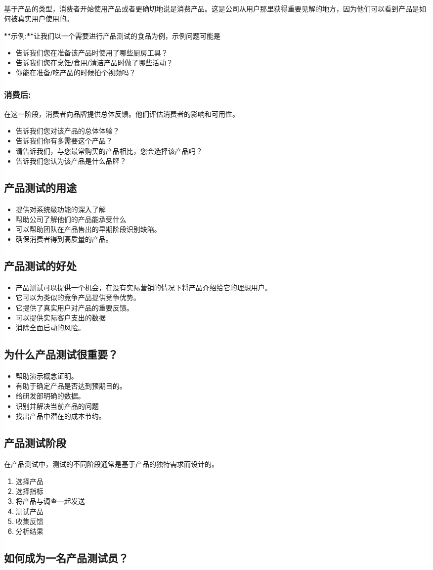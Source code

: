 基于产品的类型，消费者开始使用产品或者更确切地说是消费产品。这是公司从用户那里获得重要见解的地方，因为他们可以看到产品是如何被真实用户使用的。

**示例:**让我们以一个需要进行产品测试的食品为例，示例问题可能是

*   告诉我们您在准备该产品时使用了哪些厨房工具？
*   告诉我们您在烹饪/食用/清洁产品时做了哪些活动？
*   你能在准备/吃产品的时候拍个视频吗？

### **消费后:**

在这一阶段，消费者向品牌提供总体反馈。他们评估消费者的影响和可用性。

*   告诉我们您对该产品的总体体验？
*   告诉我们你有多需要这个产品？
*   请告诉我们，与您最常购买的产品相比，您会选择该产品吗？
*   告诉我们您认为该产品是什么品牌？

## **产品测试的用途**

*   提供对系统级功能的深入了解
*   帮助公司了解他们的产品能承受什么
*   可以帮助团队在产品售出的早期阶段识别缺陷。
*   确保消费者得到高质量的产品。

## **产品测试的好处**

*   产品测试可以提供一个机会，在没有实际营销的情况下将产品介绍给它的理想用户。
*   它可以为类似的竞争产品提供竞争优势。
*   它提供了真实用户对产品的重要反馈。
*   可以提供实际客户支出的数据
*   消除全面启动的风险。

## **为什么产品测试很重要？**

*   帮助演示概念证明。
*   有助于确定产品是否达到预期目的。
*   给研发部明确的数据。
*   识别并解决当前产品的问题
*   找出产品中潜在的成本节约。

## **产品测试阶段**

在产品测试中，测试的不同阶段通常是基于产品的独特需求而设计的。

1.  选择产品
2.  选择指标
3.  将产品与调查一起发送
4.  测试产品
5.  收集反馈
6.  分析结果

## **如何成为一名产品测试员？**
